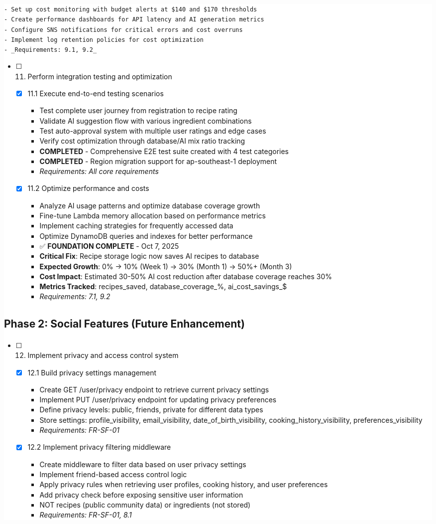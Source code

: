 

    - Set up cost monitoring with budget alerts at $140 and $170 thresholds
    - Create performance dashboards for API latency and AI generation metrics
    - Configure SNS notifications for critical errors and cost overruns
    - Implement log retention policies for cost optimization
    - _Requirements: 9.1, 9.2_





- [ ] 11. Perform integration testing and optimization
  - [x] 11.1 Execute end-to-end testing scenarios
    - Test complete user journey from registration to recipe rating
    - Validate AI suggestion flow with various ingredient combinations
    - Test auto-approval system with multiple user ratings and edge cases
    - Verify cost optimization through database/AI mix ratio tracking
    - **COMPLETED** - Comprehensive E2E test suite created with 4 test categories
    - **COMPLETED** - Region migration support for ap-southeast-1 deployment
    - _Requirements: All core requirements_

  - [x] 11.2 Optimize performance and costs

    - Analyze AI usage patterns and optimize database coverage growth
    - Fine-tune Lambda memory allocation based on performance metrics
    - Implement caching strategies for frequently accessed data
    - Optimize DynamoDB queries and indexes for better performance
    - ✅ **FOUNDATION COMPLETE** - Oct 7, 2025
    - **Critical Fix**: Recipe storage logic now saves AI recipes to database
    - **Expected Growth**: 0% → 10% (Week 1) → 30% (Month 1) → 50%+ (Month 3)
    - **Cost Impact**: Estimated 30-50% AI cost reduction after database coverage reaches 30%
    - **Metrics Tracked**: recipes_saved, database_coverage_%, ai_cost_savings_$
    - _Requirements: 7.1, 9.2_

## Phase 2: Social Features (Future Enhancement)

- [ ] 12. Implement privacy and access control system
  - [x] 12.1 Build privacy settings management



    - Create GET /user/privacy endpoint to retrieve current privacy settings
    - Implement PUT /user/privacy endpoint for updating privacy preferences
    - Define privacy levels: public, friends, private for different data types
    - Store settings: profile_visibility, email_visibility, date_of_birth_visibility, cooking_history_visibility, preferences_visibility
    - _Requirements: FR-SF-01_

  - [x] 12.2 Implement privacy filtering middleware



    - Create middleware to filter data based on user privacy settings
    - Implement friend-based access control logic
    - Apply privacy rules when retrieving user profiles, cooking history, and user preferences
    - Add privacy check before exposing sensitive user information
    - NOT recipes (public community data) or ingredients (not stored)
    - _Requirements: FR-SF-01, 8.1_
